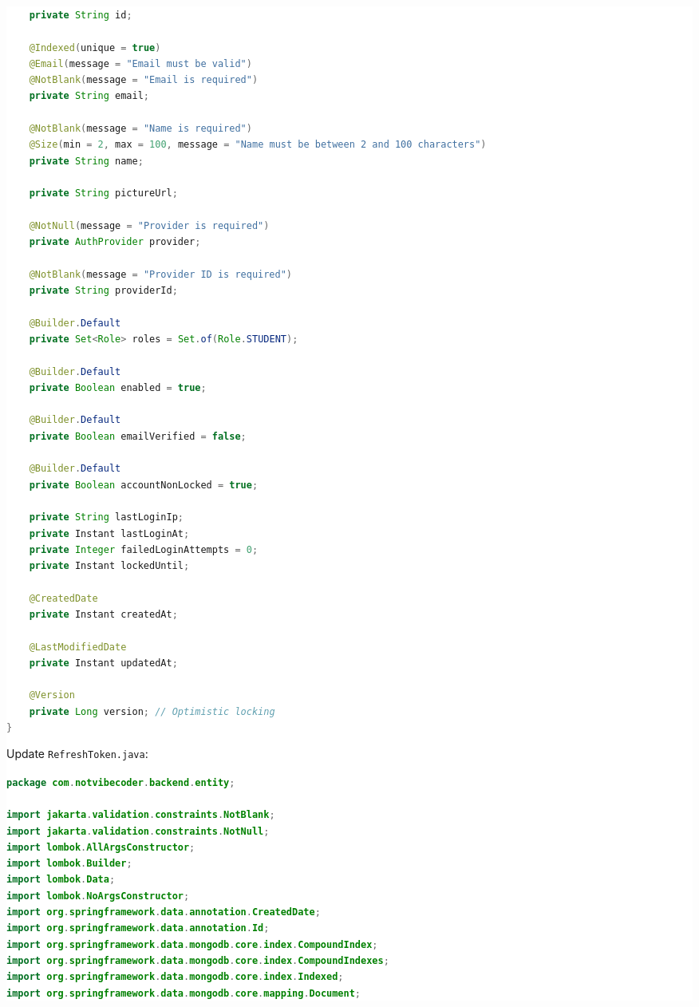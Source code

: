 ```java
    private String id;

    @Indexed(unique = true)
    @Email(message = "Email must be valid")
    @NotBlank(message = "Email is required")
    private String email;

    @NotBlank(message = "Name is required")
    @Size(min = 2, max = 100, message = "Name must be between 2 and 100 characters")
    private String name;
    
    private String pictureUrl;

    @NotNull(message = "Provider is required")
    private AuthProvider provider;
    
    @NotBlank(message = "Provider ID is required")
    private String providerId;

    @Builder.Default
    private Set<Role> roles = Set.of(Role.STUDENT);
    
    @Builder.Default
    private Boolean enabled = true;
    
    @Builder.Default
    private Boolean emailVerified = false;
    
    @Builder.Default
    private Boolean accountNonLocked = true;
    
    private String lastLoginIp;
    private Instant lastLoginAt;
    private Integer failedLoginAttempts = 0;
    private Instant lockedUntil;

    @CreatedDate
    private Instant createdAt;

    @LastModifiedDate
    private Instant updatedAt;
    
    @Version
    private Long version; // Optimistic locking
}
```

Update `RefreshToken.java`:

```java
package com.notvibecoder.backend.entity;

import jakarta.validation.constraints.NotBlank;
import jakarta.validation.constraints.NotNull;
import lombok.AllArgsConstructor;
import lombok.Builder;
import lombok.Data;
import lombok.NoArgsConstructor;
import org.springframework.data.annotation.CreatedDate;
import org.springframework.data.annotation.Id;
import org.springframework.data.mongodb.core.index.CompoundIndex;
import org.springframework.data.mongodb.core.index.CompoundIndexes;
import org.springframework.data.mongodb.core.index.Indexed;
import org.springframework.data.mongodb.core.mapping.Document;
```